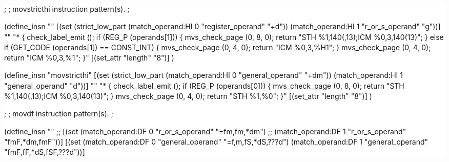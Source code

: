 ;
; movstricthi instruction pattern(s).
;

(define_insn ""
  [(set (strict_low_part (match_operand:HI 0 "register_operand" "+d"))
	(match_operand:HI 1 "r_or_s_operand" "g"))]
  ""
  "*
{
  check_label_emit ();
  if (REG_P (operands[1]))
    {
      mvs_check_page (0, 8, 0);
      return \"STH	%1,140(,13)\;ICM	%0,3,140(13)\";
    }
  else if (GET_CODE (operands[1]) == CONST_INT)
    {
      mvs_check_page (0, 4, 0);
      return \"ICM	%0,3,%H1\";
    }
  mvs_check_page (0, 4, 0);
  return \"ICM	%0,3,%1\";
}"
   [(set_attr "length" "8")]
)

(define_insn "movstricthi"
  [(set (strict_low_part (match_operand:HI 0 "general_operand" "+dm"))
	(match_operand:HI 1 "general_operand" "d"))]
  ""
  "*
{
  check_label_emit ();
  if (REG_P (operands[0]))
    {
      mvs_check_page (0, 8, 0);
      return \"STH	%1,140(,13)\;ICM	%0,3,140(13)\";
    }
  mvs_check_page (0, 4, 0);
  return \"STH	%1,%0\";
}"
   [(set_attr "length" "8")]
)

;
; movdf instruction pattern(s).
;

(define_insn ""
;;  [(set (match_operand:DF 0 "r_or_s_operand" "=fm,fm,*dm")
;;        (match_operand:DF 1 "r_or_s_operand" "fmF,*dm,fmF"))]
  [(set (match_operand:DF 0 "general_operand" "=f,m,fS,*dS,???d")
      (match_operand:DF 1 "general_operand" "fmF,fF,*dS,fSF,???d"))]

